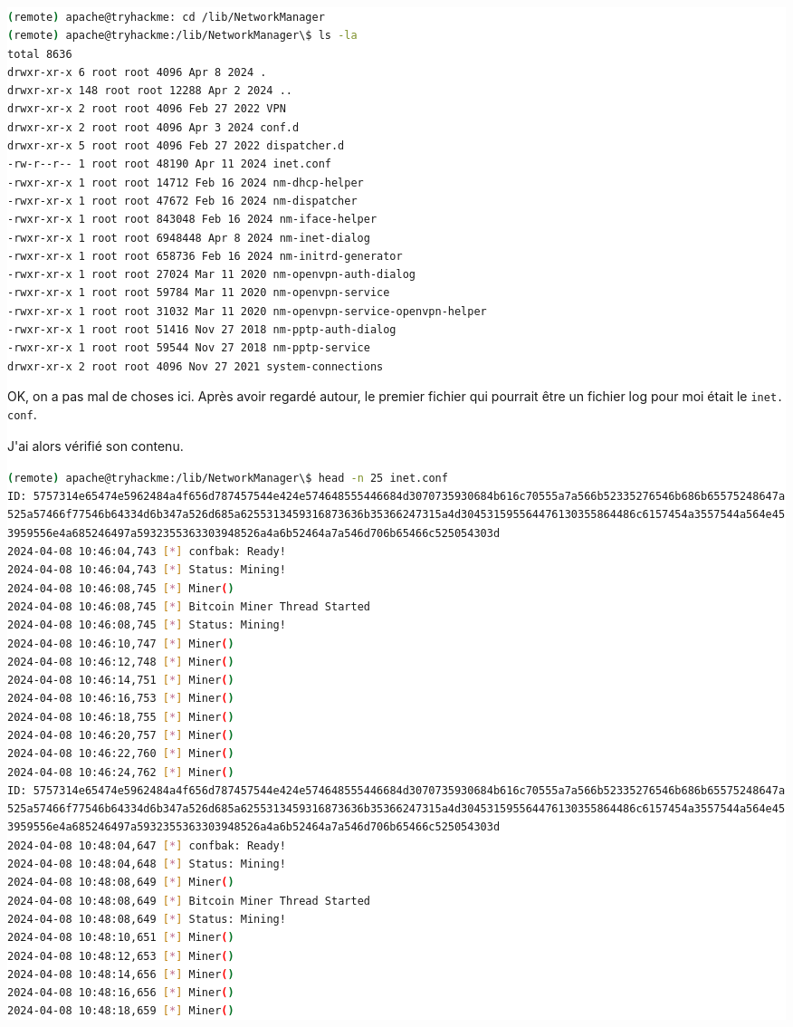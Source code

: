 ```bash
(remote) apache@tryhackme: cd /lib/NetworkManager
(remote) apache@tryhackme:/lib/NetworkManager\$ ls -la
total 8636
drwxr-xr-x 6 root root 4096 Apr 8 2024 .
drwxr-xr-x 148 root root 12288 Apr 2 2024 ..
drwxr-xr-x 2 root root 4096 Feb 27 2022 VPN
drwxr-xr-x 2 root root 4096 Apr 3 2024 conf.d
drwxr-xr-x 5 root root 4096 Feb 27 2022 dispatcher.d
-rw-r--r-- 1 root root 48190 Apr 11 2024 inet.conf
-rwxr-xr-x 1 root root 14712 Feb 16 2024 nm-dhcp-helper
-rwxr-xr-x 1 root root 47672 Feb 16 2024 nm-dispatcher
-rwxr-xr-x 1 root root 843048 Feb 16 2024 nm-iface-helper
-rwxr-xr-x 1 root root 6948448 Apr 8 2024 nm-inet-dialog
-rwxr-xr-x 1 root root 658736 Feb 16 2024 nm-initrd-generator
-rwxr-xr-x 1 root root 27024 Mar 11 2020 nm-openvpn-auth-dialog
-rwxr-xr-x 1 root root 59784 Mar 11 2020 nm-openvpn-service
-rwxr-xr-x 1 root root 31032 Mar 11 2020 nm-openvpn-service-openvpn-helper
-rwxr-xr-x 1 root root 51416 Nov 27 2018 nm-pptp-auth-dialog
-rwxr-xr-x 1 root root 59544 Nov 27 2018 nm-pptp-service
drwxr-xr-x 2 root root 4096 Nov 27 2021 system-connections

```

OK, on a pas mal de choses ici. Après avoir regardé autour, le premier fichier qui pourrait être un fichier log pour moi était le `inet.conf`.

J'ai alors vérifié son contenu.

```bash
(remote) apache@tryhackme:/lib/NetworkManager\$ head -n 25 inet.conf
ID: 5757314e65474e5962484a4f656d787457544e424e574648555446684d3070735930684b616c70555a7a566b52335276546b686b65575248647a525a57466f77546b64334d6b347a526d685a6255313459316873636b35366247315a4d304531595564476130355864486c6157454a3557544a564e453959556e4a685246497a5932355363303948526a4a6b52464a7a546d706b65466c525054303d
2024-04-08 10:46:04,743 [*] confbak: Ready!
2024-04-08 10:46:04,743 [*] Status: Mining!
2024-04-08 10:46:08,745 [*] Miner()
2024-04-08 10:46:08,745 [*] Bitcoin Miner Thread Started
2024-04-08 10:46:08,745 [*] Status: Mining!
2024-04-08 10:46:10,747 [*] Miner()
2024-04-08 10:46:12,748 [*] Miner()
2024-04-08 10:46:14,751 [*] Miner()
2024-04-08 10:46:16,753 [*] Miner()
2024-04-08 10:46:18,755 [*] Miner()
2024-04-08 10:46:20,757 [*] Miner()
2024-04-08 10:46:22,760 [*] Miner()
2024-04-08 10:46:24,762 [*] Miner()
ID: 5757314e65474e5962484a4f656d787457544e424e574648555446684d3070735930684b616c70555a7a566b52335276546b686b65575248647a525a57466f77546b64334d6b347a526d685a6255313459316873636b35366247315a4d304531595564476130355864486c6157454a3557544a564e453959556e4a685246497a5932355363303948526a4a6b52464a7a546d706b65466c525054303d
2024-04-08 10:48:04,647 [*] confbak: Ready!
2024-04-08 10:48:04,648 [*] Status: Mining!
2024-04-08 10:48:08,649 [*] Miner()
2024-04-08 10:48:08,649 [*] Bitcoin Miner Thread Started
2024-04-08 10:48:08,649 [*] Status: Mining!
2024-04-08 10:48:10,651 [*] Miner()
2024-04-08 10:48:12,653 [*] Miner()
2024-04-08 10:48:14,656 [*] Miner()
2024-04-08 10:48:16,656 [*] Miner()
2024-04-08 10:48:18,659 [*] Miner()

```

